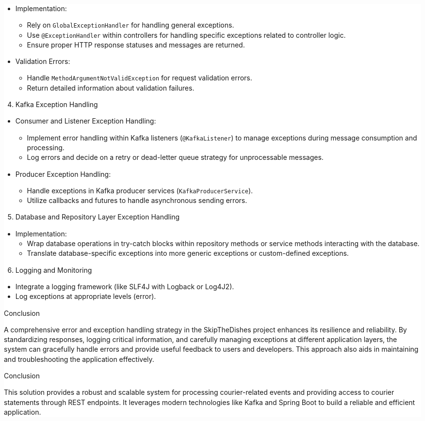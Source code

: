 - Implementation:
  - Rely on `GlobalExceptionHandler` for handling general exceptions.
  - Use `@ExceptionHandler` within controllers for handling specific exceptions related to controller logic.
  - Ensure proper HTTP response statuses and messages are returned.

- Validation Errors:
  - Handle `MethodArgumentNotValidException` for request validation errors.
  - Return detailed information about validation failures.

 4. Kafka Exception Handling

- Consumer and Listener Exception Handling:
  - Implement error handling within Kafka listeners (`@KafkaListener`) to manage exceptions during message consumption and processing.
  - Log errors and decide on a retry or dead-letter queue strategy for unprocessable messages.

- Producer Exception Handling:
  - Handle exceptions in Kafka producer services (`KafkaProducerService`).
  - Utilize callbacks and futures to handle asynchronous sending errors.

5. Database and Repository Layer Exception Handling

- Implementation:
  - Wrap database operations in try-catch blocks within repository methods or service methods interacting with the database.
  - Translate database-specific exceptions into more generic exceptions or custom-defined exceptions.

 6. Logging and Monitoring

- Integrate a logging framework (like SLF4J with Logback or Log4J2).
- Log exceptions at appropriate levels (error).


 Conclusion

A comprehensive error and exception handling strategy in the SkipTheDishes project enhances its resilience and reliability. By standardizing responses, logging critical information, and carefully managing exceptions at different application layers, the system can gracefully handle errors and provide useful feedback to users and developers. This approach also aids in maintaining and troubleshooting the application effectively.

 


 Conclusion

This solution provides a robust and scalable system for processing courier-related events and providing access to courier statements through REST endpoints. It leverages modern technologies like Kafka and Spring Boot to build a reliable and efficient application.
